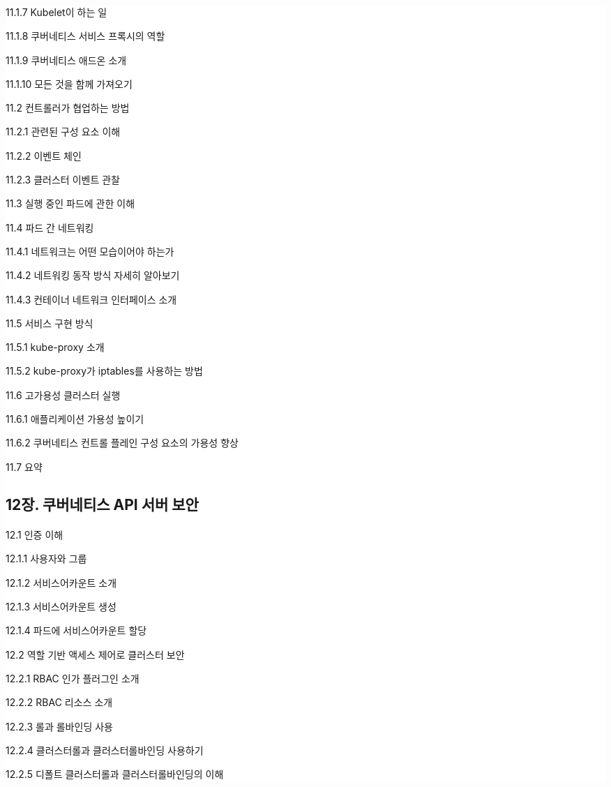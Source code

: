 11.1.7 Kubelet이 하는 일

11.1.8 쿠버네티스 서비스 프록시의 역할

11.1.9 쿠버네티스 애드온 소개

11.1.10 모든 것을 함께 가져오기

11.2 컨트롤러가 협업하는 방법

11.2.1 관련된 구성 요소 이해

11.2.2 이벤트 체인

11.2.3 클러스터 이벤트 관찰

11.3 실행 중인 파드에 관한 이해

11.4 파드 간 네트워킹

11.4.1 네트워크는 어떤 모습이어야 하는가

11.4.2 네트워킹 동작 방식 자세히 알아보기

11.4.3 컨테이너 네트워크 인터페이스 소개

11.5 서비스 구현 방식

11.5.1 kube-proxy 소개

11.5.2 kube-proxy가 iptables를 사용하는 방법

11.6 고가용성 클러스터 실행

11.6.1 애플리케이션 가용성 높이기

11.6.2 쿠버네티스 컨트롤 플레인 구성 요소의 가용성 향상

11.7 요약

## 12장. 쿠버네티스 API 서버 보안

12.1 인증 이해

12.1.1 사용자와 그룹

12.1.2 서비스어카운트 소개

12.1.3 서비스어카운트 생성

12.1.4 파드에 서비스어카운트 할당

12.2 역할 기반 액세스 제어로 클러스터 보안

12.2.1 RBAC 인가 플러그인 소개

12.2.2 RBAC 리소스 소개

12.2.3 롤과 롤바인딩 사용

12.2.4 클러스터롤과 클러스터롤바인딩 사용하기

12.2.5 디폴트 클러스터롤과 클러스터롤바인딩의 이해
